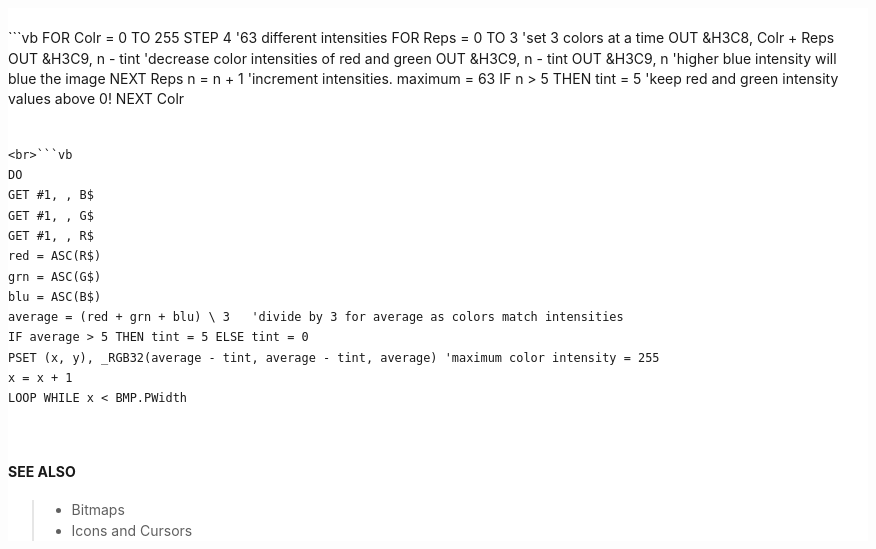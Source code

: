 <br>```vb
FOR Colr = 0 TO 255 STEP 4         '63 different intensities
FOR Reps = 0 TO 3              'set 3 colors at a time
OUT &H3C8, Colr + Reps
OUT &H3C9, n - tint    'decrease color intensities of red and green
OUT &H3C9, n - tint
OUT &H3C9, n           'higher blue intensity will blue the image
NEXT Reps
n = n + 1                          'increment intensities. maximum = 63
IF n > 5 THEN tint = 5          'keep red and green intensity values above 0!
NEXT Colr
```
  
<br>```vb
DO
GET #1, , B$
GET #1, , G$
GET #1, , R$
red = ASC(R$)
grn = ASC(G$)
blu = ASC(B$)
average = (red + grn + blu) \ 3   'divide by 3 for average as colors match intensities
IF average > 5 THEN tint = 5 ELSE tint = 0
PSET (x, y), _RGB32(average - tint, average - tint, average) 'maximum color intensity = 255
x = x + 1
LOOP WHILE x < BMP.PWidth
```
  
<br>
</blockquote>

#### SEE ALSO

<blockquote>

*  Bitmaps
*  Icons and Cursors

</blockquote>
